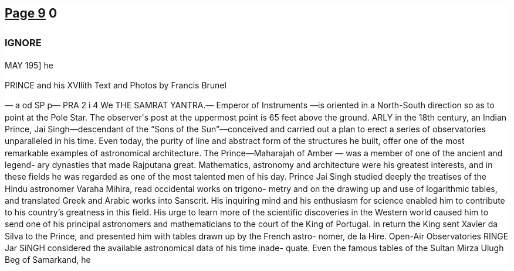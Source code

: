 ## [Page 9](https://demo.humlab.umu.se/courier/073537engo.pdf#page=9) 0

### IGNORE

MAY 195] 
he
 
  
PRINCE 
and his XVllith 
Text and 
Photos by 
Francis Brunel 
       
  
— 
a od 
SP 
p— PRA 
2 
i 
4 
We 
THE SAMRAT YANTRA.— Emperor of Instruments —is oriented in a North-South direction so as 
to point at the Pole Star. The observer's post at the uppermost point is 65 feet above the ground. 
ARLY in the 18th century, an Indian 
Prince, Jai Singh—descendant of the 
“Sons of the Sun”—conceived and 
carried out a plan to erect a series of 
observatories unparalleled in his time. Even 
today, the purity of line and abstract form 
of the structures he built, offer one of the 
most remarkable examples of astronomical 
architecture. 
The Prince—Maharajah of Amber — was 
a member of one of the ancient and legend- 
ary dynasties that made Rajputana great. 
Mathematics, astronomy and architecture 
were his greatest interests, and in these fields 
he was regarded as one of the most talented 
men of his day. 
Prince Jai Singh studied deeply the 
treatises of the Hindu astronomer Varaha 
Mihira, read occidental works on trigono- 
metry and on the drawing up and use of 
logarithmic tables, and translated Greek and 
Arabic works into Sanscrit. His inquiring 
mind and his enthusiasm for science enabled 
him to contribute to his country’s greatness 
in this field. 
His urge to learn more of the scientific 
discoveries in the Western world caused him 
to send one of his principal astronomers and 
mathematicians to the court of the King of 
Portugal. In return the King sent Xavier 
da Silva to the Prince, and presented him 
with tables drawn up by the French astro- 
nomer, de la Hire. 
Open-Air Observatories 
RINGE Jar SiNGH considered the available 
astronomical data of his time inade- 
quate. Even the famous tables of the 
Sultan Mirza Ulugh Beg of Samarkand, he 